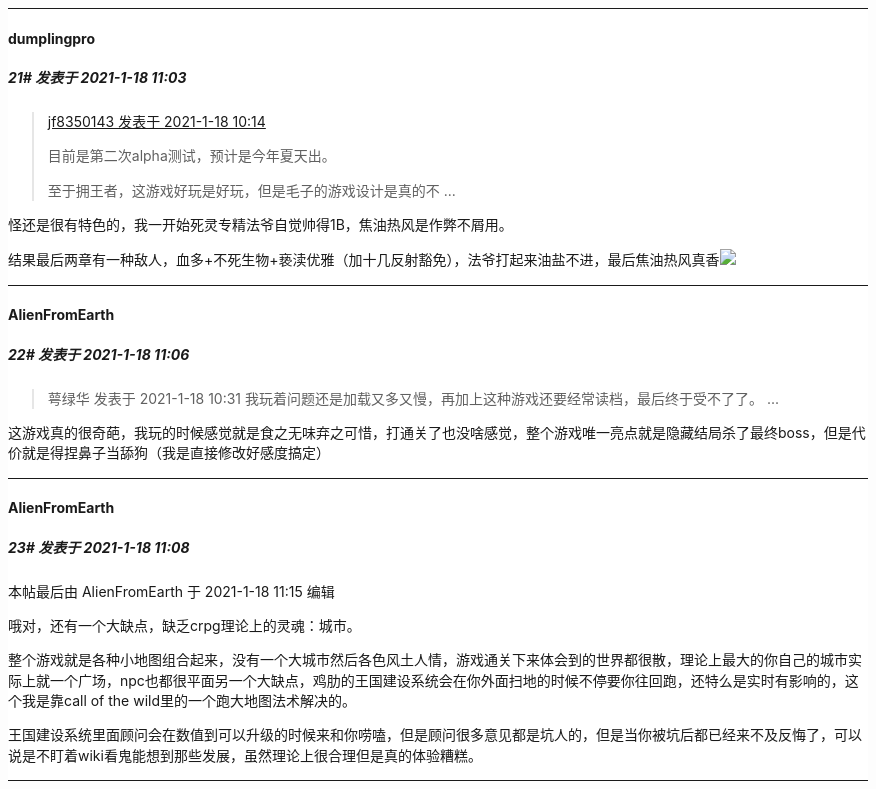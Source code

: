 


*****

####  dumplingpro  
##### 21#       发表于 2021-1-18 11:03



<blockquote><a href="httphttps://bbs.saraba1st.com/2b/forum.php?mod=redirect&amp;goto=findpost&amp;pid=50069384&amp;ptid=1983380" target="_blank">jf8350143 发表于 2021-1-18 10:14</a>

目前是第二次alpha测试，预计是今年夏天出。


至于拥王者，这游戏好玩是好玩，但是毛子的游戏设计是真的不 ...</blockquote>
怪还是很有特色的，我一开始死灵专精法爷自觉帅得1B，焦油热风是作弊不屑用。


结果最后两章有一种敌人，血多+不死生物+亵渎优雅（加十几反射豁免），法爷打起来油盐不进，最后焦油热风真香<img src="https://static.saraba1st.com/image/smiley/face2017/068.png" referrerpolicy="no-referrer">







*****

####  AlienFromEarth  
##### 22#       发表于 2021-1-18 11:06



<blockquote>萼绿华 发表于 2021-1-18 10:31
我玩着问题还是加载又多又慢，再加上这种游戏还要经常读档，最后终于受不了了。 ...</blockquote>
这游戏真的很奇葩，我玩的时候感觉就是食之无味弃之可惜，打通关了也没啥感觉，整个游戏唯一亮点就是隐藏结局杀了最终boss，但是代价就是得捏鼻子当舔狗（我是直接修改好感度搞定）







*****

####  AlienFromEarth  
##### 23#       发表于 2021-1-18 11:08



 本帖最后由 AlienFromEarth 于 2021-1-18 11:15 编辑 

哦对，还有一个大缺点，缺乏crpg理论上的灵魂：城市。

整个游戏就是各种小地图组合起来，没有一个大城市然后各色风土人情，游戏通关下来体会到的世界都很散，理论上最大的你自己的城市实际上就一个广场，npc也都很平面另一个大缺点，鸡肋的王国建设系统会在你外面扫地的时候不停要你往回跑，还特么是实时有影响的，这个我是靠call of the wild里的一个跑大地图法术解决的。

王国建设系统里面顾问会在数值到可以升级的时候来和你唠嗑，但是顾问很多意见都是坑人的，但是当你被坑后都已经来不及反悔了，可以说是不盯着wiki看鬼能想到那些发展，虽然理论上很合理但是真的体验糟糕。







*****
